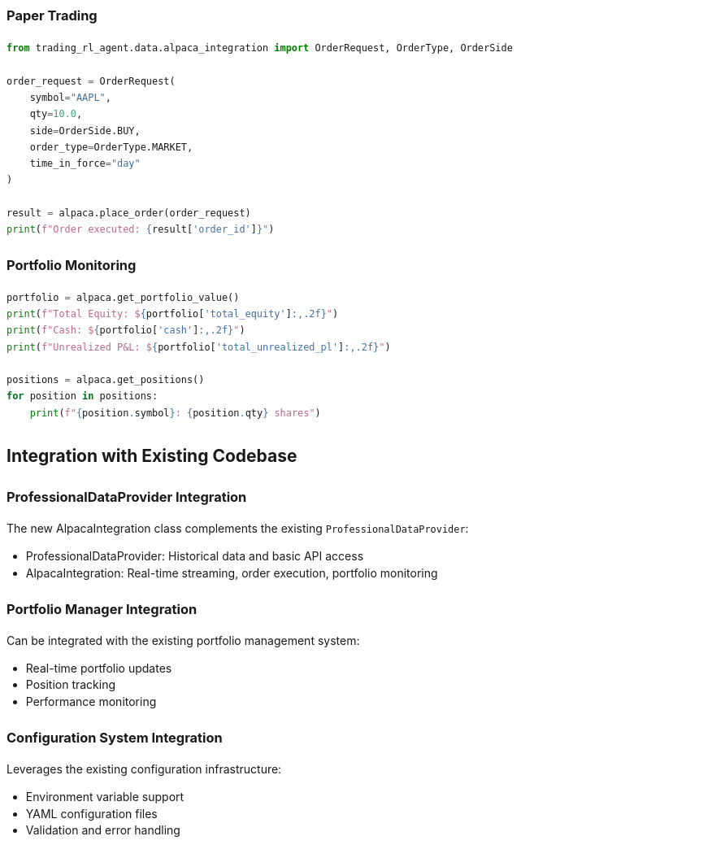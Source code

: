 ### Paper Trading

```python
from trading_rl_agent.data.alpaca_integration import OrderRequest, OrderType, OrderSide

order_request = OrderRequest(
    symbol="AAPL",
    qty=10.0,
    side=OrderSide.BUY,
    order_type=OrderType.MARKET,
    time_in_force="day"
)

result = alpaca.place_order(order_request)
print(f"Order executed: {result['order_id']}")
```

### Portfolio Monitoring

```python
portfolio = alpaca.get_portfolio_value()
print(f"Total Equity: ${portfolio['total_equity']:,.2f}")
print(f"Cash: ${portfolio['cash']:,.2f}")
print(f"Unrealized P&L: ${portfolio['total_unrealized_pl']:,.2f}")

positions = alpaca.get_positions()
for position in positions:
    print(f"{position.symbol}: {position.qty} shares")
```

## Integration with Existing Codebase

### ProfessionalDataProvider Integration

The new AlpacaIntegration class complements the existing `ProfessionalDataProvider`:

- ProfessionalDataProvider: Historical data and basic API access
- AlpacaIntegration: Real-time streaming, order execution, portfolio monitoring

### Portfolio Manager Integration

Can be integrated with the existing portfolio management system:

- Real-time portfolio updates
- Position tracking
- Performance monitoring

### Configuration System Integration

Leverages the existing configuration infrastructure:

- Environment variable support
- YAML configuration files
- Validation and error handling
